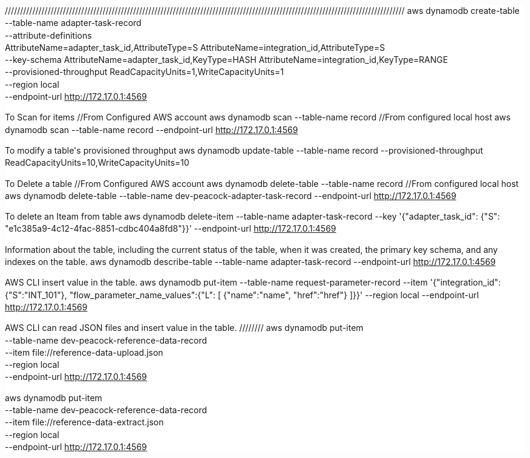 ///////////////////////////////////////////////////////////////////////////////////////////////////////////////////////////////////
aws dynamodb create-table \
    --table-name adapter-task-record \
    --attribute-definitions \
        AttributeName=adapter_task_id,AttributeType=S AttributeName=integration_id,AttributeType=S \
    --key-schema AttributeName=adapter_task_id,KeyType=HASH AttributeName=integration_id,KeyType=RANGE \
    --provisioned-throughput ReadCapacityUnits=1,WriteCapacityUnits=1 \
    --region local \
    --endpoint-url http://172.17.0.1:4569

To Scan for items
//From Configured AWS account
	aws dynamodb scan --table-name record
//From configured local host
	aws dynamodb scan --table-name record --endpoint-url http://172.17.0.1:4569

To modify a table's provisioned throughput
	aws dynamodb update-table --table-name record --provisioned-throughput ReadCapacityUnits=10,WriteCapacityUnits=10

To Delete a table
//From Configured AWS account
	aws dynamodb delete-table --table-name record
//From configured local host
	aws dynamodb delete-table --table-name dev-peacock-adapter-task-record --endpoint-url http://172.17.0.1:4569

To delete an Iteam from table
	aws dynamodb delete-item --table-name adapter-task-record --key '{"adapter_task_id": {"S": "e1c385a9-4c12-4fac-8851-cdbc404a8fd8"}}' --endpoint-url http://172.17.0.1:4569

Information about the table, including the current status of the table, when it was created, the primary key schema, and any indexes on the table.
	aws dynamodb describe-table --table-name adapter-task-record --endpoint-url http://172.17.0.1:4569


AWS CLI insert value in the table. 
aws dynamodb put-item --table-name request-parameter-record --item '{"integration_id":{"S":"INT_101"}, "flow_parameter_name_values":{"L": [ {"name":"name", "href":"href"} ]}}' --region local --endpoint-url http://172.17.0.1:4569


AWS CLI can read JSON files and insert value in the table. 
////////
aws dynamodb put-item \
    --table-name dev-peacock-reference-data-record \
    --item file://reference-data-upload.json \
    --region local \
    --endpoint-url http://172.17.0.1:4569

aws dynamodb put-item \
    --table-name dev-peacock-reference-data-record \
    --item file://reference-data-extract.json \
    --region local \
    --endpoint-url http://172.17.0.1:4569
